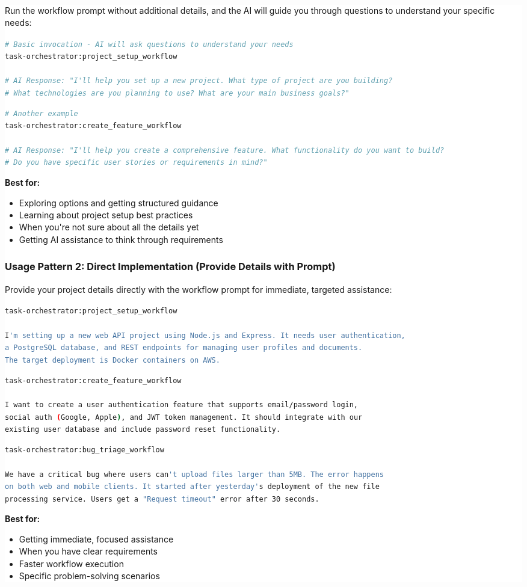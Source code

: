 Run the workflow prompt without additional details, and the AI will guide you through questions to understand your specific needs:

```bash
# Basic invocation - AI will ask questions to understand your needs
task-orchestrator:project_setup_workflow

# AI Response: "I'll help you set up a new project. What type of project are you building? 
# What technologies are you planning to use? What are your main business goals?"
```

```bash
# Another example
task-orchestrator:create_feature_workflow

# AI Response: "I'll help you create a comprehensive feature. What functionality do you want to build? 
# Do you have specific user stories or requirements in mind?"
```

**Best for:**
- Exploring options and getting structured guidance
- Learning about project setup best practices
- When you're not sure about all the details yet
- Getting AI assistance to think through requirements

### Usage Pattern 2: Direct Implementation (Provide Details with Prompt)

Provide your project details directly with the workflow prompt for immediate, targeted assistance:

```bash
task-orchestrator:project_setup_workflow

I'm setting up a new web API project using Node.js and Express. It needs user authentication, 
a PostgreSQL database, and REST endpoints for managing user profiles and documents. 
The target deployment is Docker containers on AWS.
```

```bash
task-orchestrator:create_feature_workflow

I want to create a user authentication feature that supports email/password login, 
social auth (Google, Apple), and JWT token management. It should integrate with our 
existing user database and include password reset functionality.
```

```bash
task-orchestrator:bug_triage_workflow

We have a critical bug where users can't upload files larger than 5MB. The error happens 
on both web and mobile clients. It started after yesterday's deployment of the new file 
processing service. Users get a "Request timeout" error after 30 seconds.
```

**Best for:**
- Getting immediate, focused assistance
- When you have clear requirements
- Faster workflow execution
- Specific problem-solving scenarios
